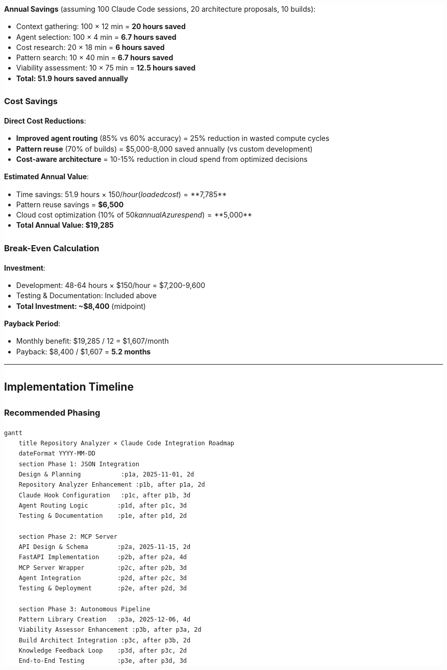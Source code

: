 **Annual Savings** (assuming 100 Claude Code sessions, 20 architecture proposals, 10 builds):
- Context gathering: 100 × 12 min = **20 hours saved**
- Agent selection: 100 × 4 min = **6.7 hours saved**
- Cost research: 20 × 18 min = **6 hours saved**
- Pattern search: 10 × 40 min = **6.7 hours saved**
- Viability assessment: 10 × 75 min = **12.5 hours saved**
- **Total: 51.9 hours saved annually**

### Cost Savings

**Direct Cost Reductions**:
- **Improved agent routing** (85% vs 60% accuracy) = 25% reduction in wasted compute cycles
- **Pattern reuse** (70% of builds) = $5,000-8,000 saved annually (vs custom development)
- **Cost-aware architecture** = 10-15% reduction in cloud spend from optimized decisions

**Estimated Annual Value**:
- Time savings: 51.9 hours × $150/hour (loaded cost) = **$7,785**
- Pattern reuse savings = **$6,500**
- Cloud cost optimization (10% of $50k annual Azure spend) = **$5,000**
- **Total Annual Value: $19,285**

### Break-Even Calculation

**Investment**:
- Development: 48-64 hours × $150/hour = $7,200-9,600
- Testing & Documentation: Included above
- **Total Investment: ~$8,400** (midpoint)

**Payback Period**:
- Monthly benefit: $19,285 / 12 = $1,607/month
- Payback: $8,400 / $1,607 = **5.2 months**

---

## Implementation Timeline

### Recommended Phasing

```mermaid
gantt
    title Repository Analyzer × Claude Code Integration Roadmap
    dateFormat YYYY-MM-DD
    section Phase 1: JSON Integration
    Design & Planning           :p1a, 2025-11-01, 2d
    Repository Analyzer Enhancement :p1b, after p1a, 2d
    Claude Hook Configuration   :p1c, after p1b, 3d
    Agent Routing Logic        :p1d, after p1c, 3d
    Testing & Documentation    :p1e, after p1d, 2d

    section Phase 2: MCP Server
    API Design & Schema        :p2a, 2025-11-15, 2d
    FastAPI Implementation     :p2b, after p2a, 4d
    MCP Server Wrapper         :p2c, after p2b, 3d
    Agent Integration          :p2d, after p2c, 3d
    Testing & Deployment       :p2e, after p2d, 3d

    section Phase 3: Autonomous Pipeline
    Pattern Library Creation   :p3a, 2025-12-06, 4d
    Viability Assessor Enhancement :p3b, after p3a, 2d
    Build Architect Integration :p3c, after p3b, 2d
    Knowledge Feedback Loop    :p3d, after p3c, 2d
    End-to-End Testing         :p3e, after p3d, 3d
```
